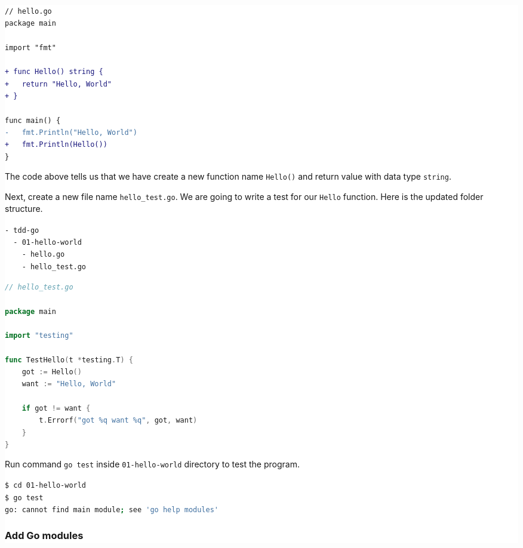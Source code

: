 ```diff
// hello.go
package main

import "fmt"

+ func Hello() string {
+   return "Hello, World"    
+ }

func main() {
-   fmt.Println("Hello, World")
+   fmt.Println(Hello())
}
```

The code above tells us that we have create a new function name `Hello()` and return value with data type `string`.

Next, create a new file name `hello_test.go`. We are going to write a test for our `Hello` function. Here is the updated folder structure.

```
- tdd-go
  - 01-hello-world
    - hello.go
    - hello_test.go
```

```go
// hello_test.go

package main

import "testing"

func TestHello(t *testing.T) {
    got := Hello()
    want := "Hello, World"

    if got != want {
        t.Errorf("got %q want %q", got, want)
    }
}
```

Run command `go test` inside `01-hello-world` directory to test the program.

```bash
$ cd 01-hello-world
$ go test
go: cannot find main module; see 'go help modules'
```

### Add Go modules

